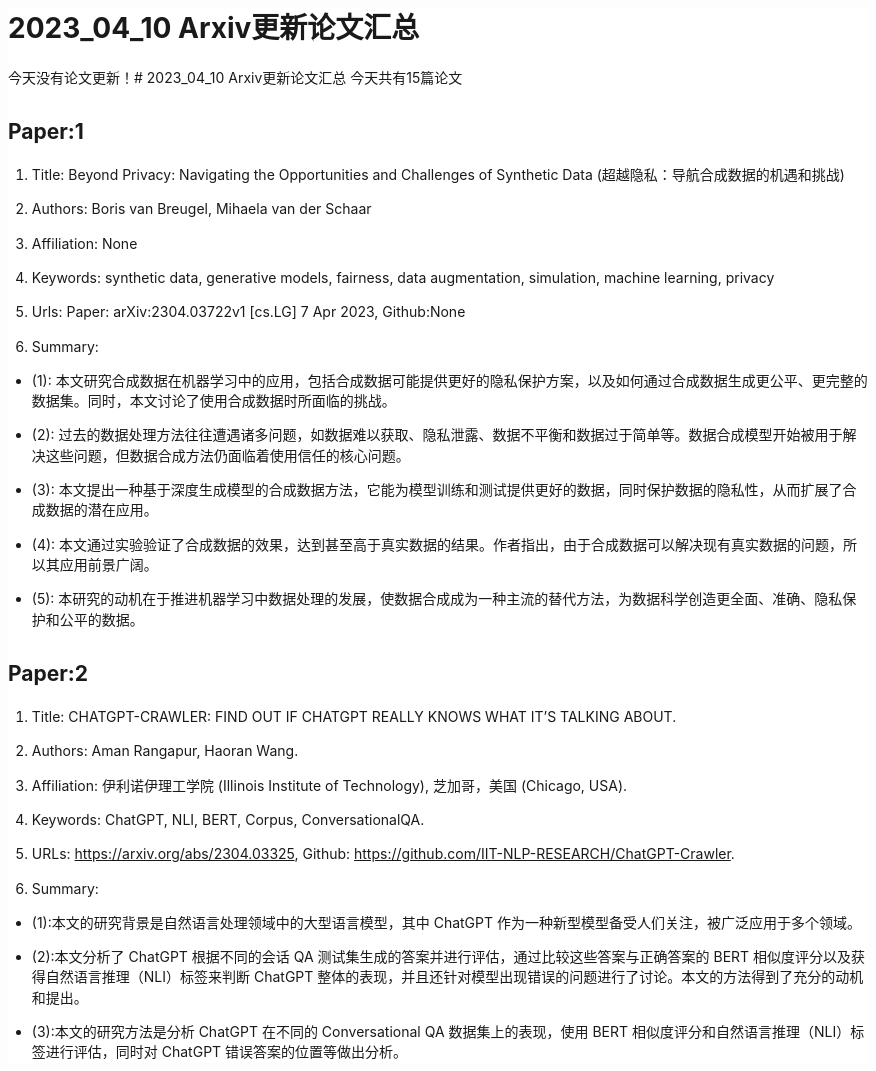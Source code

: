 # 2023_04_10 Arxiv更新论文汇总
今天没有论文更新！# 2023_04_10 Arxiv更新论文汇总
今天共有15篇论文


 ## Paper:1




1. Title: Beyond Privacy: Navigating the Opportunities and Challenges of Synthetic Data (超越隐私：导航合成数据的机遇和挑战)

2. Authors: Boris van Breugel, Mihaela van der Schaar

3. Affiliation: None

4. Keywords: synthetic data, generative models, fairness, data augmentation, simulation, machine learning, privacy

5. Urls: Paper: arXiv:2304.03722v1 [cs.LG] 7 Apr 2023, Github:None

6. Summary: 

- (1): 本文研究合成数据在机器学习中的应用，包括合成数据可能提供更好的隐私保护方案，以及如何通过合成数据生成更公平、更完整的数据集。同时，本文讨论了使用合成数据时所面临的挑战。

- (2): 过去的数据处理方法往往遭遇诸多问题，如数据难以获取、隐私泄露、数据不平衡和数据过于简单等。数据合成模型开始被用于解决这些问题，但数据合成方法仍面临着使用信任的核心问题。 

- (3): 本文提出一种基于深度生成模型的合成数据方法，它能为模型训练和测试提供更好的数据，同时保护数据的隐私性，从而扩展了合成数据的潜在应用。

- (4): 本文通过实验验证了合成数据的效果，达到甚至高于真实数据的结果。作者指出，由于合成数据可以解决现有真实数据的问题，所以其应用前景广阔。

- (5): 本研究的动机在于推进机器学习中数据处理的发展，使数据合成成为一种主流的替代方法，为数据科学创造更全面、准确、隐私保护和公平的数据。




 ## Paper:2




1. Title: CHATGPT-CRAWLER: FIND OUT IF CHATGPT REALLY KNOWS WHAT IT’S TALKING ABOUT.

2. Authors: Aman Rangapur, Haoran Wang.

3. Affiliation: 伊利诺伊理工学院 (Illinois Institute of Technology), 芝加哥，美国 (Chicago, USA).

4. Keywords: ChatGPT, NLI, BERT, Corpus, ConversationalQA.

5. URLs: https://arxiv.org/abs/2304.03325, Github: https://github.com/IIT-NLP-RESEARCH/ChatGPT-Crawler.

6. Summary:

- (1):本文的研究背景是自然语言处理领域中的大型语言模型，其中 ChatGPT 作为一种新型模型备受人们关注，被广泛应用于多个领域。

- (2):本文分析了 ChatGPT 根据不同的会话 QA 测试集生成的答案并进行评估，通过比较这些答案与正确答案的 BERT 相似度评分以及获得自然语言推理（NLI）标签来判断 ChatGPT 整体的表现，并且还针对模型出现错误的问题进行了讨论。本文的方法得到了充分的动机和提出。

- (3):本文的研究方法是分析 ChatGPT 在不同的 Conversational QA 数据集上的表现，使用 BERT 相似度评分和自然语言推理（NLI）标签进行评估，同时对 ChatGPT 错误答案的位置等做出分析。
